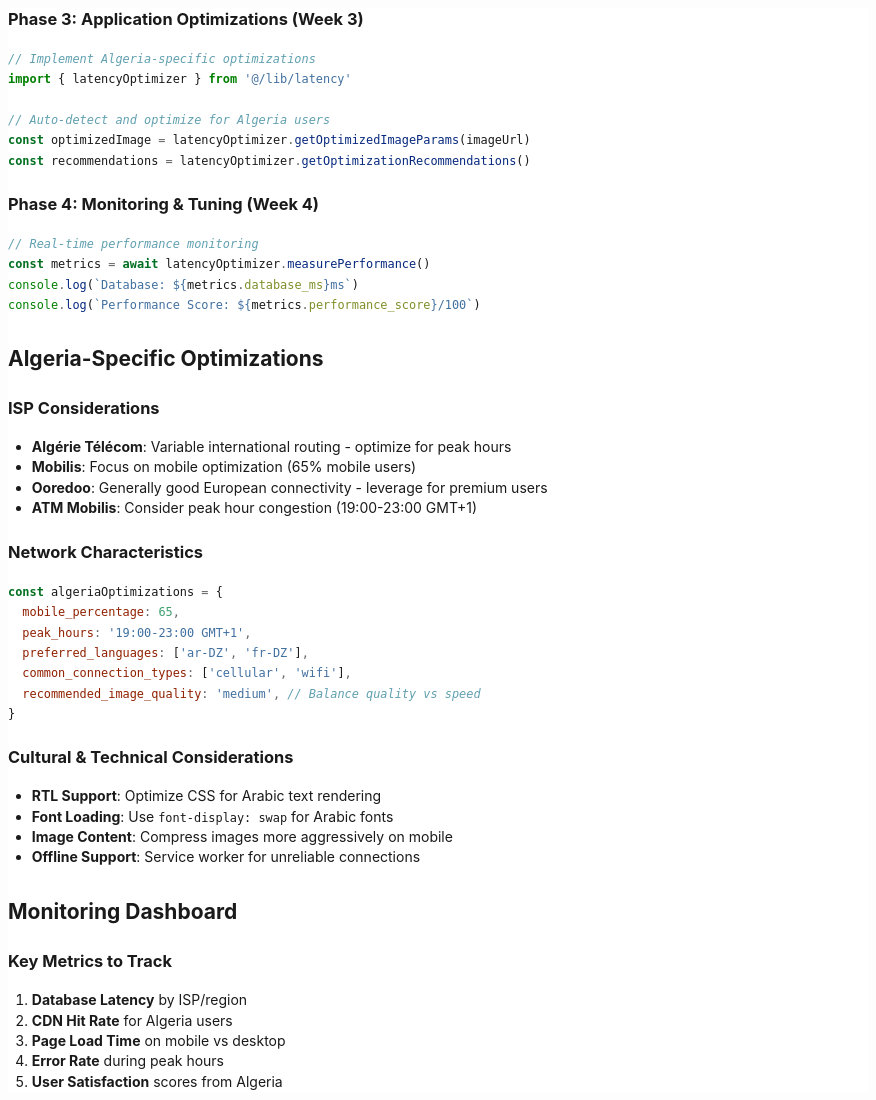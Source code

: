 ### Phase 3: Application Optimizations (Week 3)
```typescript
// Implement Algeria-specific optimizations
import { latencyOptimizer } from '@/lib/latency'

// Auto-detect and optimize for Algeria users
const optimizedImage = latencyOptimizer.getOptimizedImageParams(imageUrl)
const recommendations = latencyOptimizer.getOptimizationRecommendations()
```

### Phase 4: Monitoring & Tuning (Week 4)
```typescript
// Real-time performance monitoring
const metrics = await latencyOptimizer.measurePerformance()
console.log(`Database: ${metrics.database_ms}ms`)
console.log(`Performance Score: ${metrics.performance_score}/100`)
```

## Algeria-Specific Optimizations

### ISP Considerations
- **Algérie Télécom**: Variable international routing - optimize for peak hours
- **Mobilis**: Focus on mobile optimization (65% mobile users)
- **Ooredoo**: Generally good European connectivity - leverage for premium users
- **ATM Mobilis**: Consider peak hour congestion (19:00-23:00 GMT+1)

### Network Characteristics
```javascript
const algeriaOptimizations = {
  mobile_percentage: 65,
  peak_hours: '19:00-23:00 GMT+1',
  preferred_languages: ['ar-DZ', 'fr-DZ'],
  common_connection_types: ['cellular', 'wifi'],
  recommended_image_quality: 'medium', // Balance quality vs speed
}
```

### Cultural & Technical Considerations
- **RTL Support**: Optimize CSS for Arabic text rendering
- **Font Loading**: Use `font-display: swap` for Arabic fonts
- **Image Content**: Compress images more aggressively on mobile
- **Offline Support**: Service worker for unreliable connections

## Monitoring Dashboard

### Key Metrics to Track
1. **Database Latency** by ISP/region
2. **CDN Hit Rate** for Algeria users  
3. **Page Load Time** on mobile vs desktop
4. **Error Rate** during peak hours
5. **User Satisfaction** scores from Algeria
